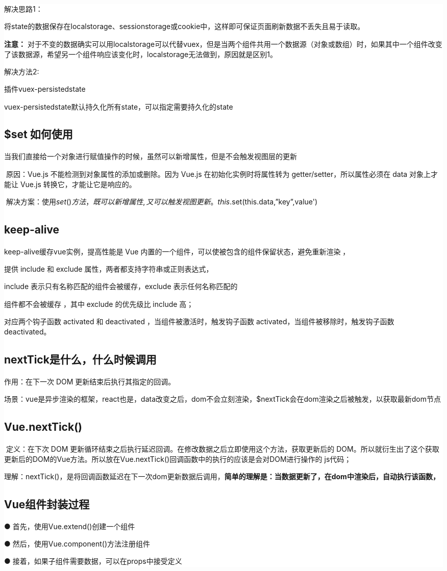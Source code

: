 解决思路1：

将state的数据保存在localstorage、sessionstorage或cookie中，这样即可保证页面刷新数据不丢失且易于读取。

**注意：** 对于不变的数据确实可以用localstorage可以代替vuex，但是当两个组件共用一个数据源（对象或数组）时，如果其中一个组件改变了该数据源，希望另一个组件响应该变化时，localstorage无法做到，原因就是区别1。

解决方法2:

插件vuex-persistedstate

vuex-persistedstate默认持久化所有state，可以指定需要持久化的state



## $set 如何使用

​	当我们直接给一个对象进行赋值操作的时候，虽然可以新增属性，但是不会触发视图层的更新

​	原因：Vue.js 不能检测到对象属性的添加或删除。因为 Vue.js 在初始化实例时将属性转为 getter/setter，所以属性必须在 data 对象上才能让 Vue.js 转换它，才能让它是响应的。

​	解决方案：使用$set()方法，既可以新增属性,又可以触发视图更新。  this.$set(this.data,”key”,value')

## keep-alive

keep-alive缓存vue实例，提高性能是 Vue 内置的一个组件，可以使被包含的组件保留状态，避免重新渲染 ，

提供 include 和 exclude 属性，两者都支持字符串或正则表达式，

include 表示只有名称匹配的组件会被缓存，exclude 表示任何名称匹配的

组件都不会被缓存 ，其中 exclude 的优先级比 include 高；

对应两个钩子函数 activated 和 deactivated ，当组件被激活时，触发钩子函数 activated，当组件被移除时，触发钩子函数 deactivated。



## nextTick是什么，什么时候调用

作用：在下一次 DOM 更新结束后执行其指定的回调。

场景：vue是异步渲染的框架，react也是，data改变之后，dom不会立刻渲染，$nextTick会在dom渲染之后被触发，以获取最新dom节点

## Vue.nextTick()

​		定义：在下次 DOM 更新循环结束之后执行延迟回调。在修改数据之后立即使用这个方法，获取更新后的 DOM。所以就衍生出了这个获取更新后的DOM的Vue方法。所以放在Vue.nextTick()回调函数中的执行的应该是会对DOM进行操作的 js代码；

​		理解：nextTick()，是将回调函数延迟在下一次dom更新数据后调用，**简单的理解是：当数据更新了，在dom中渲染后，自动执行该函数，**

## Vue组件封装过程

● 首先，使用Vue.extend()创建一个组件

● 然后，使用Vue.component()方法注册组件

● 接着，如果子组件需要数据，可以在props中接受定义
